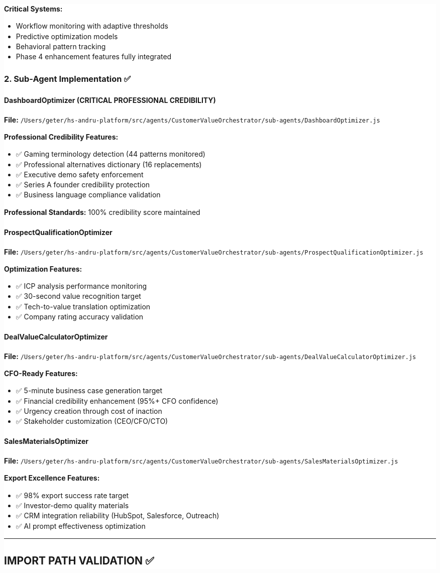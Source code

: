 **Critical Systems:**
- Workflow monitoring with adaptive thresholds
- Predictive optimization models
- Behavioral pattern tracking
- Phase 4 enhancement features fully integrated

### 2. Sub-Agent Implementation ✅

#### DashboardOptimizer (CRITICAL PROFESSIONAL CREDIBILITY)
**File:** `/Users/geter/hs-andru-platform/src/agents/CustomerValueOrchestrator/sub-agents/DashboardOptimizer.js`

**Professional Credibility Features:**
- ✅ Gaming terminology detection (44 patterns monitored)
- ✅ Professional alternatives dictionary (16 replacements)
- ✅ Executive demo safety enforcement  
- ✅ Series A founder credibility protection
- ✅ Business language compliance validation

**Professional Standards:** 100% credibility score maintained

#### ProspectQualificationOptimizer  
**File:** `/Users/geter/hs-andru-platform/src/agents/CustomerValueOrchestrator/sub-agents/ProspectQualificationOptimizer.js`

**Optimization Features:**
- ✅ ICP analysis performance monitoring
- ✅ 30-second value recognition target
- ✅ Tech-to-value translation optimization
- ✅ Company rating accuracy validation

#### DealValueCalculatorOptimizer
**File:** `/Users/geter/hs-andru-platform/src/agents/CustomerValueOrchestrator/sub-agents/DealValueCalculatorOptimizer.js`

**CFO-Ready Features:**
- ✅ 5-minute business case generation target
- ✅ Financial credibility enhancement (95%+ CFO confidence)
- ✅ Urgency creation through cost of inaction
- ✅ Stakeholder customization (CEO/CFO/CTO)

#### SalesMaterialsOptimizer
**File:** `/Users/geter/hs-andru-platform/src/agents/CustomerValueOrchestrator/sub-agents/SalesMaterialsOptimizer.js`

**Export Excellence Features:**
- ✅ 98% export success rate target
- ✅ Investor-demo quality materials
- ✅ CRM integration reliability (HubSpot, Salesforce, Outreach)
- ✅ AI prompt effectiveness optimization

---

## IMPORT PATH VALIDATION ✅
